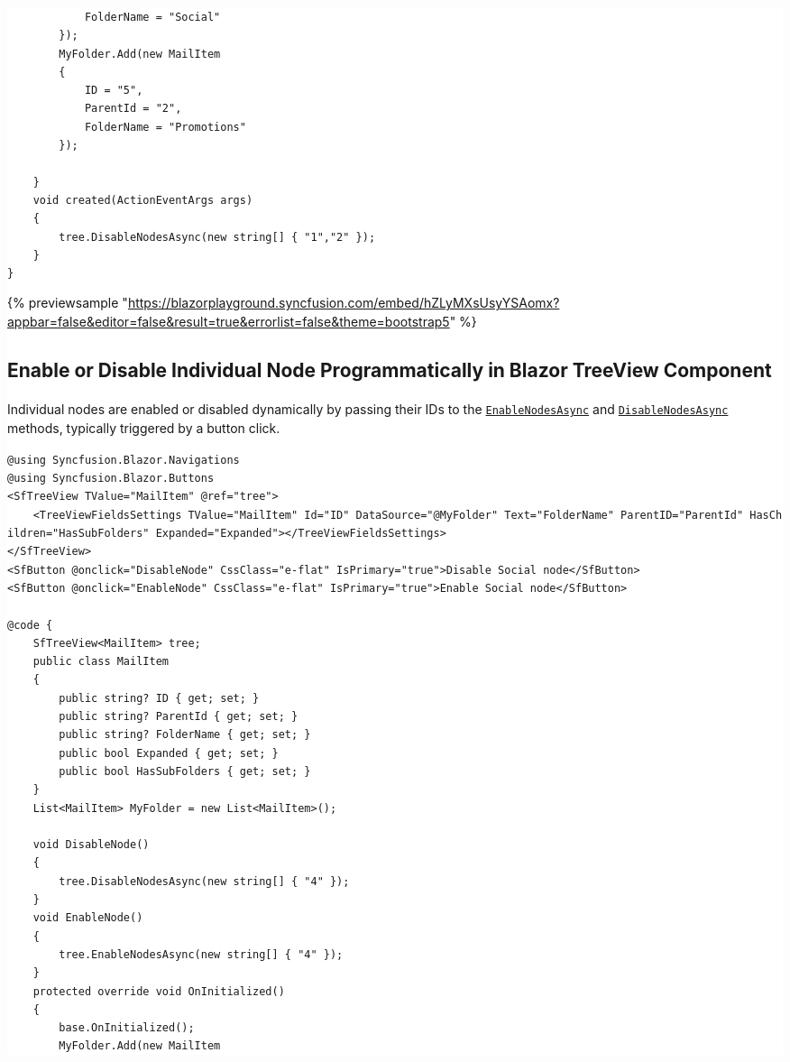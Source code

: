 ```cshtml
            FolderName = "Social"
        });
        MyFolder.Add(new MailItem
        {
            ID = "5",
            ParentId = "2",
            FolderName = "Promotions"
        });

    }
    void created(ActionEventArgs args)
    {
        tree.DisableNodesAsync(new string[] { "1","2" });  
    }
}
```
{% previewsample "https://blazorplayground.syncfusion.com/embed/hZLyMXsUsyYSAomx?appbar=false&editor=false&result=true&errorlist=false&theme=bootstrap5" %}

## Enable or Disable Individual Node Programmatically in Blazor TreeView Component

Individual nodes are enabled or disabled dynamically by passing their IDs to the [`EnableNodesAsync`](https://help.syncfusion.com/cr/blazor/Syncfusion.Blazor.Navigations.SfTreeView-1.html#Syncfusion_Blazor_Navigations_SfTreeView_1_EnableNodesAsync_System_String___) and [`DisableNodesAsync`](https://help.syncfusion.com/cr/blazor/Syncfusion.Blazor.Navigations.SfTreeView-1.html#Syncfusion_Blazor_Navigations_SfTreeView_1_DisableNodesAsync_System_String___) methods, typically triggered by a button click.

```cshtml
@using Syncfusion.Blazor.Navigations
@using Syncfusion.Blazor.Buttons
<SfTreeView TValue="MailItem" @ref="tree">
    <TreeViewFieldsSettings TValue="MailItem" Id="ID" DataSource="@MyFolder" Text="FolderName" ParentID="ParentId" HasChildren="HasSubFolders" Expanded="Expanded"></TreeViewFieldsSettings>
</SfTreeView>
<SfButton @onclick="DisableNode" CssClass="e-flat" IsPrimary="true">Disable Social node</SfButton>
<SfButton @onclick="EnableNode" CssClass="e-flat" IsPrimary="true">Enable Social node</SfButton>

@code {
    SfTreeView<MailItem> tree;
    public class MailItem
    {
        public string? ID { get; set; }
        public string? ParentId { get; set; }
        public string? FolderName { get; set; }
        public bool Expanded { get; set; }
        public bool HasSubFolders { get; set; }
    }
    List<MailItem> MyFolder = new List<MailItem>();

    void DisableNode()
    {
        tree.DisableNodesAsync(new string[] { "4" });
    }
    void EnableNode()
    {
        tree.EnableNodesAsync(new string[] { "4" });
    }
    protected override void OnInitialized()
    {
        base.OnInitialized();
        MyFolder.Add(new MailItem
```